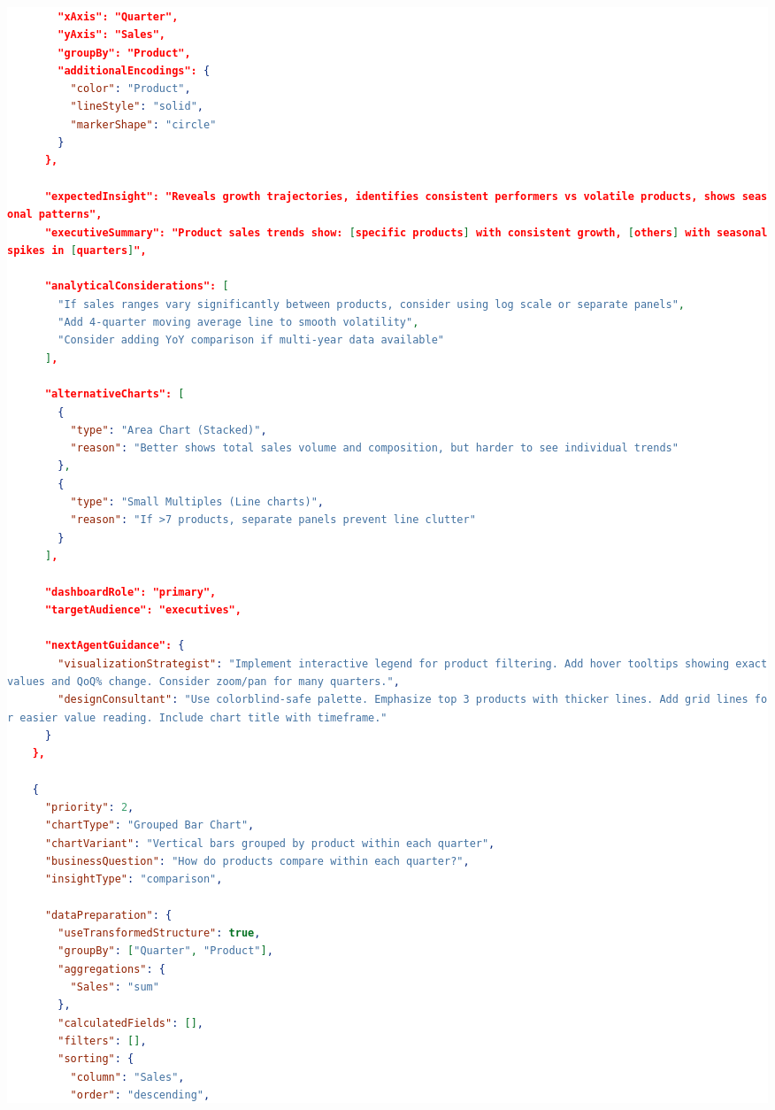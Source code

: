 ```json
        "xAxis": "Quarter",
        "yAxis": "Sales",
        "groupBy": "Product",
        "additionalEncodings": {
          "color": "Product",
          "lineStyle": "solid",
          "markerShape": "circle"
        }
      },
      
      "expectedInsight": "Reveals growth trajectories, identifies consistent performers vs volatile products, shows seasonal patterns",
      "executiveSummary": "Product sales trends show: [specific products] with consistent growth, [others] with seasonal spikes in [quarters]",
      
      "analyticalConsiderations": [
        "If sales ranges vary significantly between products, consider using log scale or separate panels",
        "Add 4-quarter moving average line to smooth volatility",
        "Consider adding YoY comparison if multi-year data available"
      ],
      
      "alternativeCharts": [
        {
          "type": "Area Chart (Stacked)",
          "reason": "Better shows total sales volume and composition, but harder to see individual trends"
        },
        {
          "type": "Small Multiples (Line charts)",
          "reason": "If >7 products, separate panels prevent line clutter"
        }
      ],
      
      "dashboardRole": "primary",
      "targetAudience": "executives",
      
      "nextAgentGuidance": {
        "visualizationStrategist": "Implement interactive legend for product filtering. Add hover tooltips showing exact values and QoQ% change. Consider zoom/pan for many quarters.",
        "designConsultant": "Use colorblind-safe palette. Emphasize top 3 products with thicker lines. Add grid lines for easier value reading. Include chart title with timeframe."
      }
    },
    
    {
      "priority": 2,
      "chartType": "Grouped Bar Chart",
      "chartVariant": "Vertical bars grouped by product within each quarter",
      "businessQuestion": "How do products compare within each quarter?",
      "insightType": "comparison",
      
      "dataPreparation": {
        "useTransformedStructure": true,
        "groupBy": ["Quarter", "Product"],
        "aggregations": {
          "Sales": "sum"
        },
        "calculatedFields": [],
        "filters": [],
        "sorting": {
          "column": "Sales",
          "order": "descending",
```